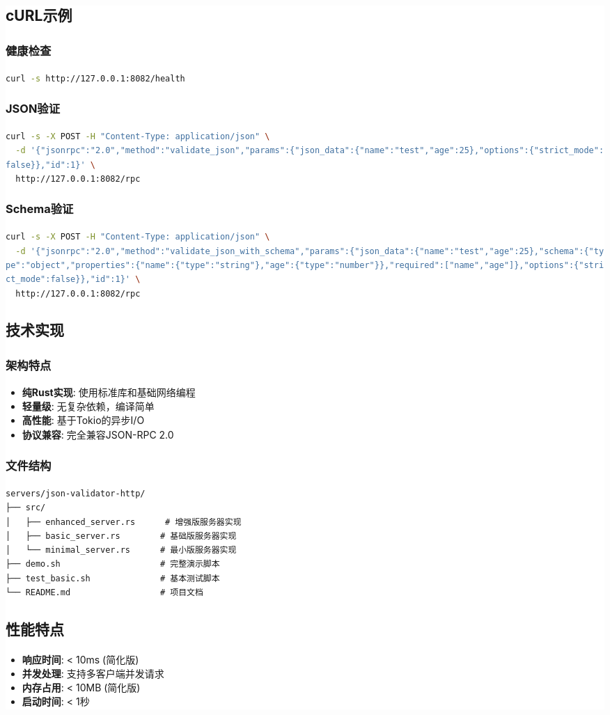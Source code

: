 ## cURL示例

### 健康检查
```bash
curl -s http://127.0.0.1:8082/health
```

### JSON验证
```bash
curl -s -X POST -H "Content-Type: application/json" \
  -d '{"jsonrpc":"2.0","method":"validate_json","params":{"json_data":{"name":"test","age":25},"options":{"strict_mode":false}},"id":1}' \
  http://127.0.0.1:8082/rpc
```

### Schema验证
```bash
curl -s -X POST -H "Content-Type: application/json" \
  -d '{"jsonrpc":"2.0","method":"validate_json_with_schema","params":{"json_data":{"name":"test","age":25},"schema":{"type":"object","properties":{"name":{"type":"string"},"age":{"type":"number"}},"required":["name","age"]},"options":{"strict_mode":false}},"id":1}' \
  http://127.0.0.1:8082/rpc
```

## 技术实现

### 架构特点
- **纯Rust实现**: 使用标准库和基础网络编程
- **轻量级**: 无复杂依赖，编译简单
- **高性能**: 基于Tokio的异步I/O
- **协议兼容**: 完全兼容JSON-RPC 2.0

### 文件结构
```
servers/json-validator-http/
├── src/
│   ├── enhanced_server.rs      # 增强版服务器实现
│   ├── basic_server.rs        # 基础版服务器实现
│   └── minimal_server.rs      # 最小版服务器实现
├── demo.sh                    # 完整演示脚本
├── test_basic.sh              # 基本测试脚本
└── README.md                  # 项目文档
```

## 性能特点

- **响应时间**: < 10ms (简化版)
- **并发处理**: 支持多客户端并发请求
- **内存占用**: < 10MB (简化版)
- **启动时间**: < 1秒
